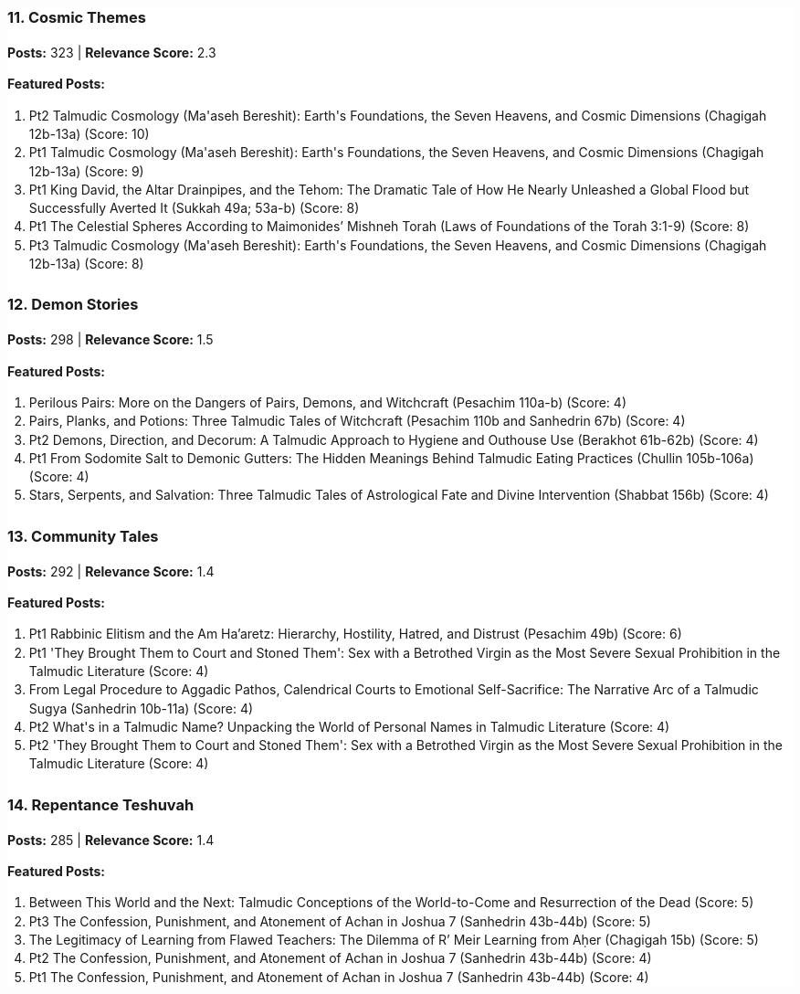 ### 11. Cosmic Themes
**Posts:** 323 | **Relevance Score:** 2.3

**Featured Posts:**
1. Pt2 Talmudic Cosmology (Ma'aseh Bereshit): Earth's Foundations, the Seven Heavens, and Cosmic Dimensions (Chagigah 12b-13a) (Score: 10)
2. Pt1 Talmudic Cosmology (Ma'aseh Bereshit): Earth's Foundations, the Seven Heavens, and Cosmic Dimensions (Chagigah 12b-13a) (Score: 9)
3. Pt1 King David, the Altar Drainpipes, and the Tehom: The Dramatic Tale of How He Nearly Unleashed a Global Flood but Successfully Averted It (Sukkah 49a; 53a-b) (Score: 8)
4. Pt1 The Celestial Spheres According to Maimonides’ Mishneh Torah (Laws of Foundations of the Torah 3:1-9) (Score: 8)
5. Pt3 Talmudic Cosmology (Ma'aseh Bereshit): Earth's Foundations, the Seven Heavens, and Cosmic Dimensions (Chagigah 12b-13a) (Score: 8)

### 12. Demon Stories
**Posts:** 298 | **Relevance Score:** 1.5

**Featured Posts:**
1. Perilous Pairs: More on the Dangers of Pairs, Demons, and Witchcraft (Pesachim 110a-b) (Score: 4)
2. Pairs, Planks, and Potions: Three Talmudic Tales of Witchcraft (Pesachim 110b and Sanhedrin 67b) (Score: 4)
3. Pt2 Demons, Direction, and Decorum: A Talmudic Approach to Hygiene and Outhouse Use (Berakhot 61b-62b) (Score: 4)
4. Pt1 From Sodomite Salt to Demonic Gutters: The Hidden Meanings Behind Talmudic Eating Practices (Chullin 105b-106a) (Score: 4)
5. Stars, Serpents, and Salvation: Three Talmudic Tales of Astrological Fate and Divine Intervention (Shabbat 156b) (Score: 4)

### 13. Community Tales
**Posts:** 292 | **Relevance Score:** 1.4

**Featured Posts:**
1. Pt1 Rabbinic Elitism and the Am Ha’aretz: Hierarchy, Hostility, Hatred, and Distrust (Pesachim 49b) (Score: 6)
2. Pt1 'They Brought Them to Court and Stoned Them': Sex with a Betrothed Virgin as the Most Severe Sexual Prohibition in the Talmudic Literature (Score: 4)
3. From Legal Procedure to Aggadic Pathos, Calendrical Courts to Emotional Self-Sacrifice: The Narrative Arc of a Talmudic Sugya (Sanhedrin 10b-11a) (Score: 4)
4. Pt2 What's in a Talmudic Name? Unpacking the World of Personal Names in Talmudic Literature (Score: 4)
5. Pt2 'They Brought Them to Court and Stoned Them': Sex with a Betrothed Virgin as the Most Severe Sexual Prohibition in the Talmudic Literature (Score: 4)

### 14. Repentance Teshuvah
**Posts:** 285 | **Relevance Score:** 1.4

**Featured Posts:**
1. Between This World and the Next: Talmudic Conceptions of the World-to-Come and Resurrection of the Dead (Score: 5)
2. Pt3 The Confession, Punishment, and Atonement of Achan in Joshua 7 (Sanhedrin 43b-44b) (Score: 5)
3. The Legitimacy of Learning from Flawed Teachers: The Dilemma of R’ Meir Learning from Aḥer (Chagigah 15b) (Score: 5)
4. Pt2 The Confession, Punishment, and Atonement of Achan in Joshua 7 (Sanhedrin 43b-44b) (Score: 4)
5. Pt1 The Confession, Punishment, and Atonement of Achan in Joshua 7 (Sanhedrin 43b-44b) (Score: 4)
